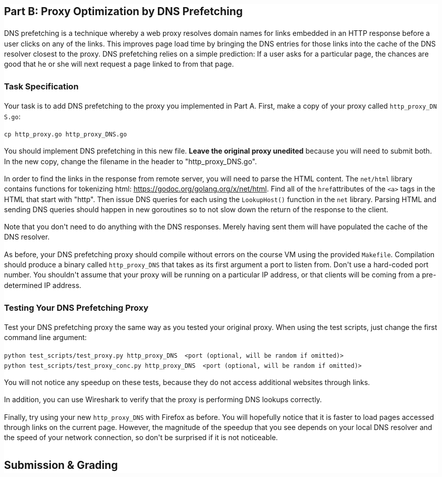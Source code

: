
## Part B: Proxy Optimization by DNS Prefetching 

DNS prefetching is a technique whereby a web proxy resolves domain names for links embedded in an HTTP response before a user clicks on any of the links. This improves page load time by bringing the DNS entries for those links into the cache of the DNS resolver closest to the proxy.   DNS prefetching relies on a simple prediction: If a user asks for a particular page, the chances are good that he or she will next request a page linked to from that page. 

### Task Specification

Your task is to add DNS prefetching to the proxy you implemented in Part A.  First, make a copy of your proxy called `http_proxy_DNS.go`:
```
cp http_proxy.go http_proxy_DNS.go
```
You should implement DNS prefetching in this new file. **Leave the original proxy unedited**  because you will need to submit both. In the new copy, change the filename in the header to "http_proxy_DNS.go".

In order to find the links in the response from remote server, you will need to parse the HTML content.  The `net/html` library contains functions for tokenizing html: https://godoc.org/golang.org/x/net/html.  Find all of the `href`attributes of the `<a>` tags in the HTML that start with "http".  Then issue DNS queries for each using the `LookupHost()` function in the `net` library.  Parsing HTML and sending DNS queries should happen in new goroutines so to not slow down the return of the response to the client. 

Note that you don't need to do anything with the DNS responses.  Merely having sent them will have populated the cache of the DNS resolver. 

As before, your DNS prefetching proxy should compile without errors on the course VM using the provided `Makefile`.  Compilation should produce a binary called `http_proxy_DNS` that takes as its first argument a port to listen from. Don't use a hard-coded port number. You shouldn't assume that your proxy will be running on a particular IP address, or that clients will be coming from a pre-determined IP address.

### Testing Your DNS Prefetching Proxy

Test your DNS prefetching proxy the same way as you tested your original proxy.  When using the test scripts, just change the first command line argument:
```
python test_scripts/test_proxy.py http_proxy_DNS  <port (optional, will be random if omitted)>
python test_scripts/test_proxy_conc.py http_proxy_DNS  <port (optional, will be random if omitted)>
```
You will not notice any speedup on these tests, because they do not access additional websites through links. 

In addition, you can use Wireshark to verify that the proxy is performing DNS lookups correctly.

Finally, try using your new `http_proxy_DNS` with Firefox as before. You will hopefully notice that it is faster to load pages accessed through links on the current page.  However, the magnitude of the speedup that you see depends on your local DNS resolver and the speed of your network connection, so don't be surprised if it is not noticeable. 

## Submission & Grading
